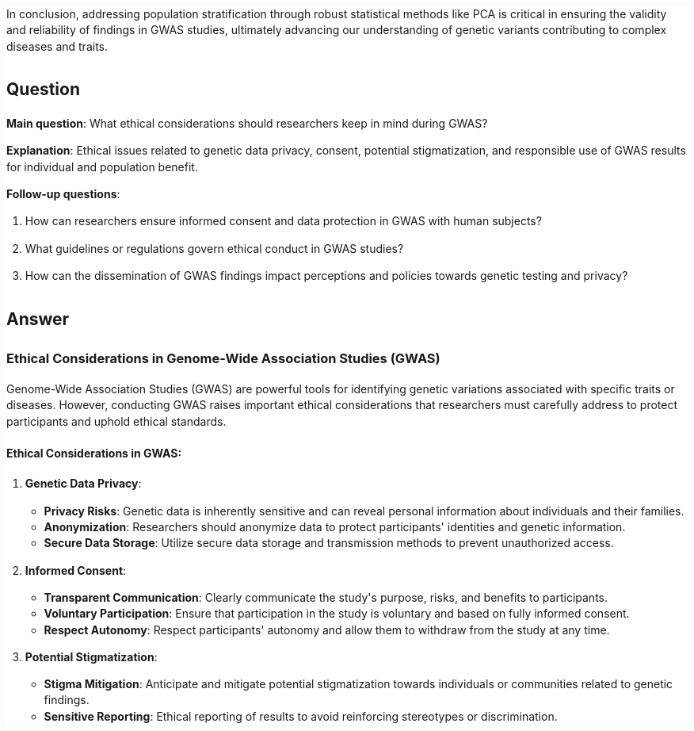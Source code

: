 In conclusion, addressing population stratification through robust statistical methods like PCA is critical in ensuring the validity and reliability of findings in GWAS studies, ultimately advancing our understanding of genetic variants contributing to complex diseases and traits.

## Question
**Main question**: What ethical considerations should researchers keep in mind during GWAS?

**Explanation**: Ethical issues related to genetic data privacy, consent, potential stigmatization, and responsible use of GWAS results for individual and population benefit.

**Follow-up questions**:

1. How can researchers ensure informed consent and data protection in GWAS with human subjects?

2. What guidelines or regulations govern ethical conduct in GWAS studies?

3. How can the dissemination of GWAS findings impact perceptions and policies towards genetic testing and privacy?





## Answer

### Ethical Considerations in Genome-Wide Association Studies (GWAS)

Genome-Wide Association Studies (GWAS) are powerful tools for identifying genetic variations associated with specific traits or diseases. However, conducting GWAS raises important ethical considerations that researchers must carefully address to protect participants and uphold ethical standards.

#### Ethical Considerations in GWAS:
1. **Genetic Data Privacy**:
    - **Privacy Risks**: Genetic data is inherently sensitive and can reveal personal information about individuals and their families.
    - **Anonymization**: Researchers should anonymize data to protect participants' identities and genetic information.
    - **Secure Data Storage**: Utilize secure data storage and transmission methods to prevent unauthorized access.

2. **Informed Consent**:
    - **Transparent Communication**: Clearly communicate the study's purpose, risks, and benefits to participants.
    - **Voluntary Participation**: Ensure that participation in the study is voluntary and based on fully informed consent.
    - **Respect Autonomy**: Respect participants' autonomy and allow them to withdraw from the study at any time.

3. **Potential Stigmatization**:
    - **Stigma Mitigation**: Anticipate and mitigate potential stigmatization towards individuals or communities related to genetic findings.
    - **Sensitive Reporting**: Ethical reporting of results to avoid reinforcing stereotypes or discrimination.

